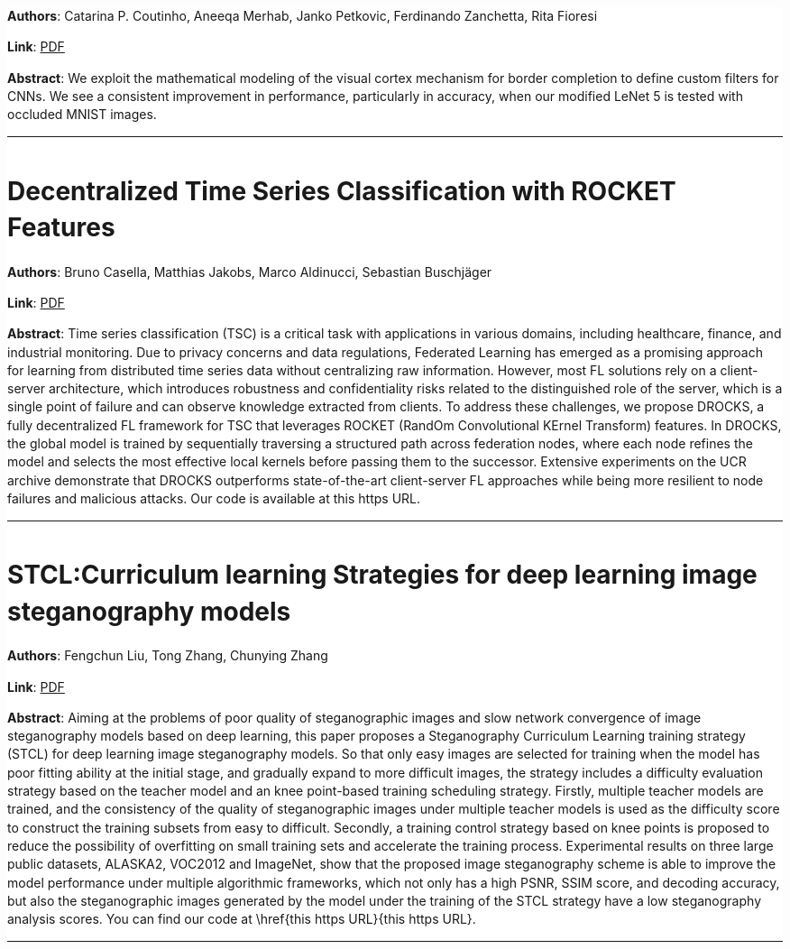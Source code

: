 **Authors**: Catarina P. Coutinho, Aneeqa Merhab, Janko Petkovic, Ferdinando Zanchetta, Rita Fioresi  

**Link**: [PDF](https://arxiv.org/pdf/2504.17619)  

**Abstract**: We exploit the mathematical modeling of the visual cortex mechanism for border completion to define custom filters for CNNs. We see a consistent improvement in performance, particularly in accuracy, when our modified LeNet 5 is tested with occluded MNIST images. 

---
# Decentralized Time Series Classification with ROCKET Features 

**Authors**: Bruno Casella, Matthias Jakobs, Marco Aldinucci, Sebastian Buschjäger  

**Link**: [PDF](https://arxiv.org/pdf/2504.17617)  

**Abstract**: Time series classification (TSC) is a critical task with applications in various domains, including healthcare, finance, and industrial monitoring. Due to privacy concerns and data regulations, Federated Learning has emerged as a promising approach for learning from distributed time series data without centralizing raw information. However, most FL solutions rely on a client-server architecture, which introduces robustness and confidentiality risks related to the distinguished role of the server, which is a single point of failure and can observe knowledge extracted from clients. To address these challenges, we propose DROCKS, a fully decentralized FL framework for TSC that leverages ROCKET (RandOm Convolutional KErnel Transform) features. In DROCKS, the global model is trained by sequentially traversing a structured path across federation nodes, where each node refines the model and selects the most effective local kernels before passing them to the successor. Extensive experiments on the UCR archive demonstrate that DROCKS outperforms state-of-the-art client-server FL approaches while being more resilient to node failures and malicious attacks. Our code is available at this https URL. 

---
# STCL:Curriculum learning Strategies for deep learning image steganography models 

**Authors**: Fengchun Liu, Tong Zhang, Chunying Zhang  

**Link**: [PDF](https://arxiv.org/pdf/2504.17609)  

**Abstract**: Aiming at the problems of poor quality of steganographic images and slow network convergence of image steganography models based on deep learning, this paper proposes a Steganography Curriculum Learning training strategy (STCL) for deep learning image steganography models. So that only easy images are selected for training when the model has poor fitting ability at the initial stage, and gradually expand to more difficult images, the strategy includes a difficulty evaluation strategy based on the teacher model and an knee point-based training scheduling strategy. Firstly, multiple teacher models are trained, and the consistency of the quality of steganographic images under multiple teacher models is used as the difficulty score to construct the training subsets from easy to difficult. Secondly, a training control strategy based on knee points is proposed to reduce the possibility of overfitting on small training sets and accelerate the training process. Experimental results on three large public datasets, ALASKA2, VOC2012 and ImageNet, show that the proposed image steganography scheme is able to improve the model performance under multiple algorithmic frameworks, which not only has a high PSNR, SSIM score, and decoding accuracy, but also the steganographic images generated by the model under the training of the STCL strategy have a low steganography analysis scores. You can find our code at \href{this https URL}{this https URL}. 

---